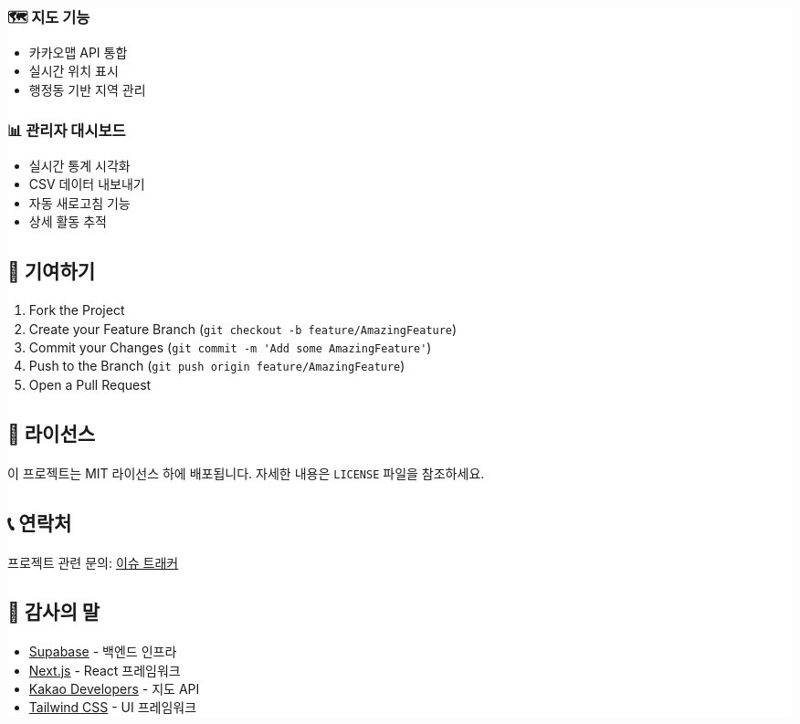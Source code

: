 ### 🗺️ 지도 기능
- 카카오맵 API 통합
- 실시간 위치 표시
- 행정동 기반 지역 관리

### 📊 관리자 대시보드
- 실시간 통계 시각화
- CSV 데이터 내보내기
- 자동 새로고침 기능
- 상세 활동 추적

## 🤝 기여하기

1. Fork the Project
2. Create your Feature Branch (`git checkout -b feature/AmazingFeature`)
3. Commit your Changes (`git commit -m 'Add some AmazingFeature'`)
4. Push to the Branch (`git push origin feature/AmazingFeature`)
5. Open a Pull Request

## 📄 라이선스

이 프로젝트는 MIT 라이선스 하에 배포됩니다. 자세한 내용은 `LICENSE` 파일을 참조하세요.

## 📞 연락처

프로젝트 관련 문의: [이슈 트래커](https://github.com/sungheeyoon/dongne-sokdak/issues)

## 🙏 감사의 말

- [Supabase](https://supabase.com/) - 백엔드 인프라
- [Next.js](https://nextjs.org/) - React 프레임워크
- [Kakao Developers](https://developers.kakao.com/) - 지도 API
- [Tailwind CSS](https://tailwindcss.com/) - UI 프레임워크